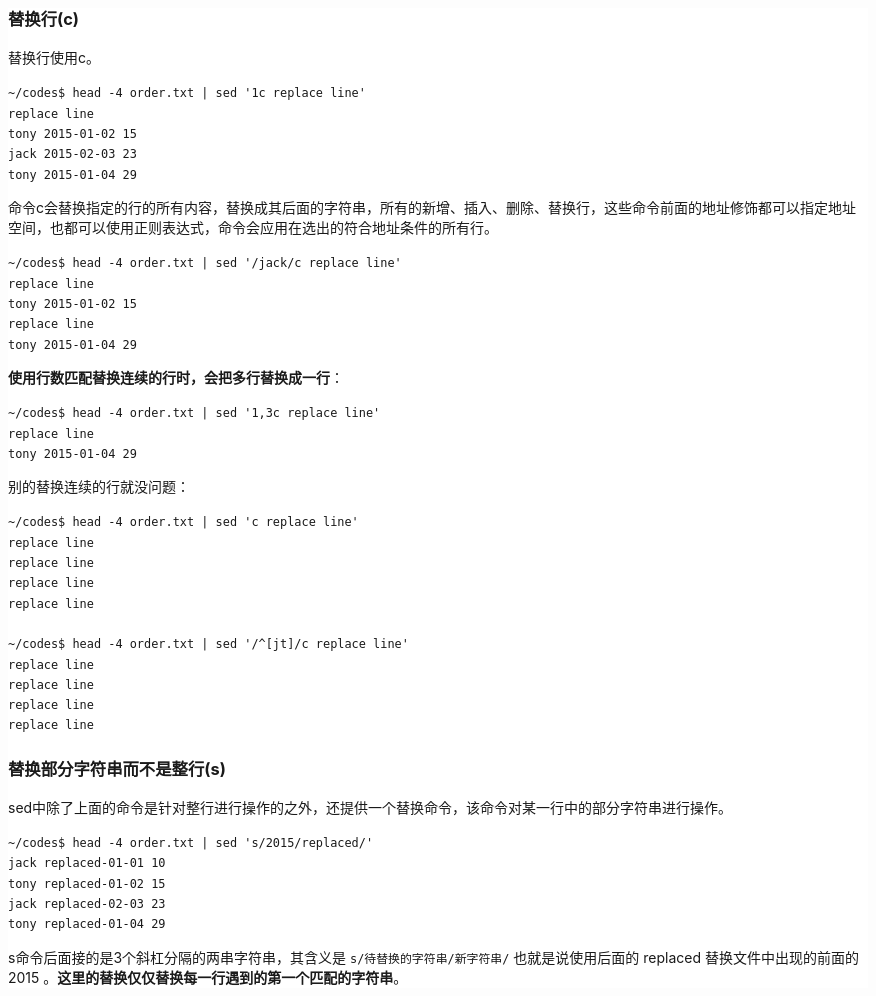 ### 替换行(c)
替换行使用c。

```
~/codes$ head -4 order.txt | sed '1c replace line'
replace line
tony 2015-01-02 15
jack 2015-02-03 23
tony 2015-01-04 29
```

命令c会替换指定的行的所有内容，替换成其后面的字符串，所有的新增、插入、删除、替换行，这些命令前面的地址修饰都可以指定地址空间，也都可以使用正则表达式，命令会应用在选出的符合地址条件的所有行。


```
~/codes$ head -4 order.txt | sed '/jack/c replace line'
replace line
tony 2015-01-02 15
replace line
tony 2015-01-04 29
```

**使用行数匹配替换连续的行时，会把多行替换成一行**：
```
~/codes$ head -4 order.txt | sed '1,3c replace line'
replace line
tony 2015-01-04 29
```

别的替换连续的行就没问题：
```
~/codes$ head -4 order.txt | sed 'c replace line'
replace line
replace line
replace line
replace line

~/codes$ head -4 order.txt | sed '/^[jt]/c replace line'
replace line
replace line
replace line
replace line
```

### 替换部分字符串而不是整行(s)
sed中除了上面的命令是针对整行进行操作的之外，还提供一个替换命令，该命令对某一行中的部分字符串进行操作。

```
~/codes$ head -4 order.txt | sed 's/2015/replaced/'
jack replaced-01-01 10
tony replaced-01-02 15
jack replaced-02-03 23
tony replaced-01-04 29
```
s命令后面接的是3个斜杠分隔的两串字符串，其含义是  `s/待替换的字符串/新字符串/` 也就是说使用后面的 replaced 替换文件中出现的前面的 2015 。**这里的替换仅仅替换每一行遇到的第一个匹配的字符串**。
